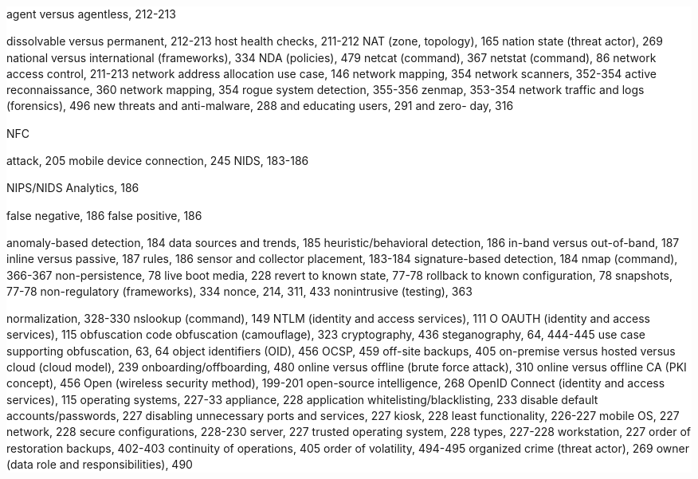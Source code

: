 agent versus agentless, 212-213

dissolvable versus permanent, 212-213 host health checks, 211-212 NAT (zone, topology), 165 nation state (threat actor), 269
national versus international (frameworks), 334 NDA (policies), 479 netcat (command), 367
netstat (command), 86
network access control, 211-213 network address allocation use case, 146 network mapping, 354
network scanners, 352-354
active reconnaissance, 360
network mapping, 354
rogue system detection, 355-356 zenmap, 353-354 network traffic and logs (forensics), 496 new threats
and anti-malware, 288 and educating users, 291 and zero- day, 316

NFC


attack, 205
mobile device connection, 245 NIDS, 183-186

NIPS/NIDS
Analytics, 186



false negative, 186
false positive, 186

anomaly-based detection, 184 data sources and trends, 185 heuristic/behavioral detection, 186 in-band versus out-of-band, 187 inline versus passive, 187
rules, 186
sensor and collector placement, 183-184 signature-based detection, 184 nmap (command), 366-367
non-persistence, 78
live boot media, 228
revert to known state, 77-78 rollback to known configuration, 78 snapshots, 77-78
non-regulatory (frameworks), 334
nonce, 214, 311, 433
nonintrusive (testing), 363





normalization, 328-330
nslookup (command), 149
NTLM (identity and access services), 111
O
OAUTH (identity and access services), 115 obfuscation code obfuscation (camouflage), 323 cryptography, 436
steganography, 64, 444-445
use case supporting obfuscation, 63, 64 object identifiers (OID), 456 OCSP, 459
off-site backups, 405
on-premise versus hosted versus cloud (cloud model), 239 onboarding/offboarding, 480
online versus offline (brute force attack), 310 online versus offline CA (PKI concept), 456 Open (wireless security method), 199-201 open-source intelligence, 268
OpenID Connect (identity and access services), 115 operating systems, 227-33
appliance, 228
application	whitelisting/blacklisting,	233	disable	default accounts/passwords, 227 disabling unnecessary ports and services,
227
kiosk, 228
least functionality, 226-227
mobile OS, 227
network, 228
secure configurations, 228-230
server, 227
trusted operating system, 228 types, 227-228 workstation, 227 order of restoration
backups, 402-403
continuity of operations, 405 order of volatility, 494-495 organized crime (threat actor), 269
owner (data role and responsibilities), 490